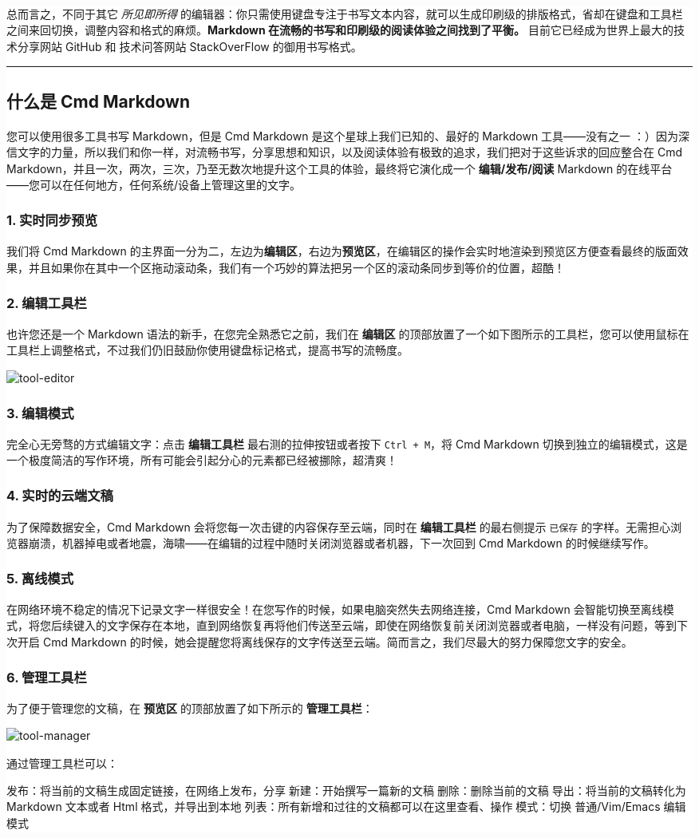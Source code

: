 总而言之，不同于其它 *所见即所得* 的编辑器：你只需使用键盘专注于书写文本内容，就可以生成印刷级的排版格式，省却在键盘和工具栏之间来回切换，调整内容和格式的麻烦。**Markdown 在流畅的书写和印刷级的阅读体验之间找到了平衡。** 目前它已经成为世界上最大的技术分享网站 GitHub 和 技术问答网站 StackOverFlow 的御用书写格式。


---

## 什么是 Cmd Markdown

您可以使用很多工具书写 Markdown，但是 Cmd Markdown 是这个星球上我们已知的、最好的 Markdown 工具——没有之一 ：）因为深信文字的力量，所以我们和你一样，对流畅书写，分享思想和知识，以及阅读体验有极致的追求，我们把对于这些诉求的回应整合在 Cmd Markdown，并且一次，两次，三次，乃至无数次地提升这个工具的体验，最终将它演化成一个 **编辑/发布/阅读** Markdown 的在线平台——您可以在任何地方，任何系统/设备上管理这里的文字。

### 1. 实时同步预览

我们将 Cmd Markdown 的主界面一分为二，左边为**编辑区**，右边为**预览区**，在编辑区的操作会实时地渲染到预览区方便查看最终的版面效果，并且如果你在其中一个区拖动滚动条，我们有一个巧妙的算法把另一个区的滚动条同步到等价的位置，超酷！

### 2. 编辑工具栏

也许您还是一个 Markdown 语法的新手，在您完全熟悉它之前，我们在 **编辑区** 的顶部放置了一个如下图所示的工具栏，您可以使用鼠标在工具栏上调整格式，不过我们仍旧鼓励你使用键盘标记格式，提高书写的流畅度。

![tool-editor](https://www.zybuluo.com/static/img/toolbar-editor.png)

### 3. 编辑模式

完全心无旁骛的方式编辑文字：点击 **编辑工具栏** 最右测的拉伸按钮或者按下 `Ctrl + M`，将 Cmd Markdown 切换到独立的编辑模式，这是一个极度简洁的写作环境，所有可能会引起分心的元素都已经被挪除，超清爽！

### 4. 实时的云端文稿

为了保障数据安全，Cmd Markdown 会将您每一次击键的内容保存至云端，同时在 **编辑工具栏** 的最右侧提示 `已保存` 的字样。无需担心浏览器崩溃，机器掉电或者地震，海啸——在编辑的过程中随时关闭浏览器或者机器，下一次回到 Cmd Markdown 的时候继续写作。

### 5. 离线模式

在网络环境不稳定的情况下记录文字一样很安全！在您写作的时候，如果电脑突然失去网络连接，Cmd Markdown 会智能切换至离线模式，将您后续键入的文字保存在本地，直到网络恢复再将他们传送至云端，即使在网络恢复前关闭浏览器或者电脑，一样没有问题，等到下次开启 Cmd Markdown 的时候，她会提醒您将离线保存的文字传送至云端。简而言之，我们尽最大的努力保障您文字的安全。

### 6. 管理工具栏

为了便于管理您的文稿，在 **预览区** 的顶部放置了如下所示的 **管理工具栏**：

![tool-manager](https://www.zybuluo.com/static/img/toolbar-manager.jpg)

通过管理工具栏可以：

<i class="icon-share"></i> 发布：将当前的文稿生成固定链接，在网络上发布，分享
<i class="icon-file"></i> 新建：开始撰写一篇新的文稿
<i class="icon-trash"></i> 删除：删除当前的文稿
<i class="icon-cloud"></i> 导出：将当前的文稿转化为 Markdown 文本或者 Html 格式，并导出到本地
<i class="icon-reorder"></i> 列表：所有新增和过往的文稿都可以在这里查看、操作
<i class="icon-pencil"></i> 模式：切换 普通/Vim/Emacs 编辑模式
